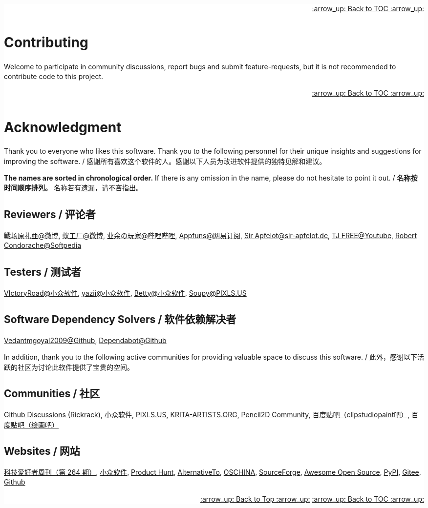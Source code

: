 <div align="right"><a href="#table-of-content">:arrow_up: Back to TOC  :arrow_up:</a></div>

# Contributing
Welcome to participate in community discussions, report bugs and submit feature-requests, but it is not recommended to contribute code to this project.

<div align="right"><a href="#table-of-content">:arrow_up: Back to TOC  :arrow_up:</a></div>

# Acknowledgment
Thank you to everyone who likes this software. Thank you to the following personnel for their unique insights and suggestions for improving the software. / 感谢所有喜欢这个软件的人。感谢以下人员为改进软件提供的独特见解和建议。

**The names are sorted in chronological order.** If there is any omission in the name, please do not hesitate to point it out. / **名称按时间顺序排列。** 名称若有遗漏，请不吝指出。

## Reviewers / 评论者
[戦场原礼亜@微博](https://weibo.com/2782339740/NcqUmxxiT), [蚁工厂@微博](https://weibo.com/2194035935/NbMH54olg), [业余の玩家@哔哩哔哩](https://www.bilibili.com/video/BV18M4y1W7X8), [Appfuns@网易订阅](https://www.163.com/dy/article/IAR1M5DM0511ETFJ.html), [Sir Apfelot@sir-apfelot.de](https://www.sir-apfelot.de/en/5-app-recommendations-in-march-2023-49820/), [TJ FREE@Youtube](https://www.youtube.com/watch?v=OUnktTCtv3E), [Robert Condorache@Softpedia](https://www.softpedia.com/get/Multimedia/Graphic/Graphic-Others/RickRack.shtml)

## Testers / 测试者
[VIctoryRoad@小众软件](https://meta.appinn.net/t/topic/43556/22), [yazii@小众软件](https://meta.appinn.net/t/topic/43556/18), [Betty@小众软件](https://meta.appinn.net/t/topic/43556/11), [Soupy@PIXLS.US](https://discuss.pixls.us/t/crafting-distinctive-color-palettes-for-gimp-enthusiasts/37399/6)

## Software Dependency Solvers / 软件依赖解决者
[Vedantmgoyal2009@Github](https://github.com/vedantmgoyal2009), [Dependabot@Github](https://github.com/apps/dependabot)

In addition, thank you to the following active communities for providing valuable space to discuss this software. / 此外，感谢以下活跃的社区为讨论此软件提供了宝贵的空间。

## Communities / 社区
[Github Discussions (Rickrack)](https://github.com/eigenmiao/Rickrack/discussions?discussions_q=), [小众软件](https://meta.appinn.net/t/topic/43556), [PIXLS.US](https://discuss.pixls.us/t/crafting-distinctive-color-palettes-for-gimp-enthusiasts/37399), [KRITA-ARTISTS.ORG](https://krita-artists.org/t/alternatives-to-adobe-color-rickrack/60041), [Pencil2D Community](https://discuss.pencil2d.org/t/crafting-a-distinctive-color-palette-for-pencil2d-enthusiasts/7210), [百度贴吧（clipstudiopaint吧）](https://tieba.baidu.com/p/8411736675), [百度贴吧（绘画吧）](https://tieba.baidu.com/p/8253007907)

## Websites / 网站
[科技爱好者周刊（第 264 期）](https://www.ruanyifeng.com/blog/2023/07/weekly-issue-264.html), [小众软件](https://www.appinn.com/rickrack/), [Product Hunt](https://www.producthunt.com/products/rickrack-color-editor), [AlternativeTo](https://alternativeto.net/software/rickrack/about/), [OSCHINA](https://www.oschina.net/p/haworthia-the-firework), [SourceForge](https://sourceforge.net/projects/rickrack/), [Awesome Open Source](https://awesomeopensource.com/project/eigenmiao/Rickrack), [PyPI](https://pypi.org/project/Rickrack/), [Gitee](https://gitee.com/eigenmiao/Rickrack), [Github](https://github.com/eigenmiao/Rickrack)

<div align="right"><a href="#rickrack">:arrow_up: Back to Top :arrow_up:</a> <a href="#table-of-content">:arrow_up: Back to TOC  :arrow_up:</a></div>

